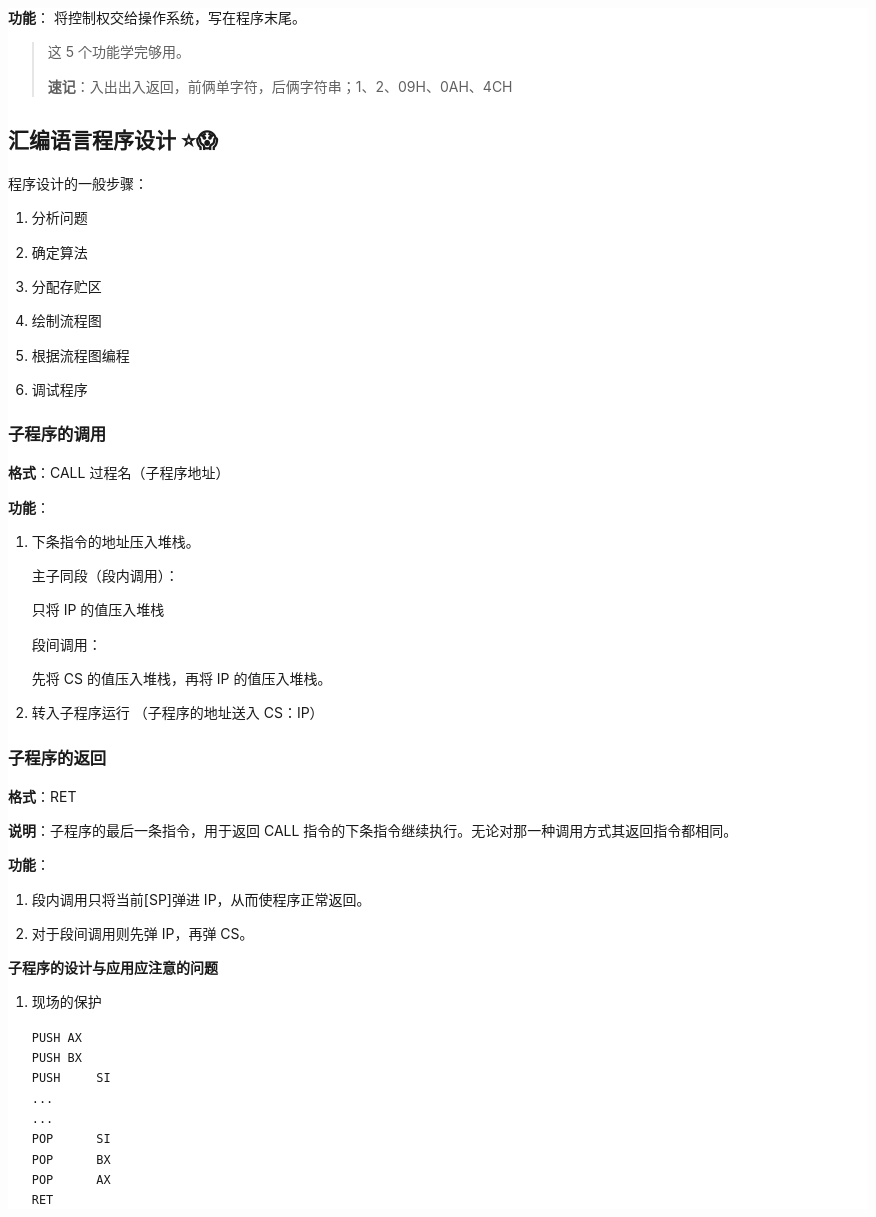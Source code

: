 **功能**： 将控制权交给操作系统，写在程序末尾。

> 这 5 个功能学完够用。
>
> **速记**：入出出入返回，前俩单字符，后俩字符串；1、2、09H、0AH、4CH

## 汇编语言程序设计 ⭐😱

程序设计的一般步骤：

1. 分析问题

2. 确定算法

3. 分配存贮区

4. 绘制流程图

5. 根据流程图编程

6. 调试程序

### 子程序的调用

**格式**：CALL 过程名（子程序地址）

**功能**：

1. 下条指令的地址压入堆栈。

   主子同段（段内调用）：

   只将 IP 的值压入堆栈

   段间调用：

   先将 CS 的值压入堆栈，再将 IP 的值压入堆栈。

2. 转入子程序运行 （子程序的地址送入 CS：IP）

### 子程序的返回

**格式**：RET

**说明**：子程序的最后一条指令，用于返回 CALL 指令的下条指令继续执行。无论对那一种调用方式其返回指令都相同。

**功能**：

1. 段内调用只将当前[SP]弹进 IP，从而使程序正常返回。

2. 对于段间调用则先弹 IP，再弹 CS。

**子程序的设计与应用应注意的问题**

1. 现场的保护

   ```assembly
   PUSH	AX
   PUSH	BX
   PUSH 	SI
   ...
   ...
   POP		SI
   POP		BX
   POP		AX
   RET
   ```
